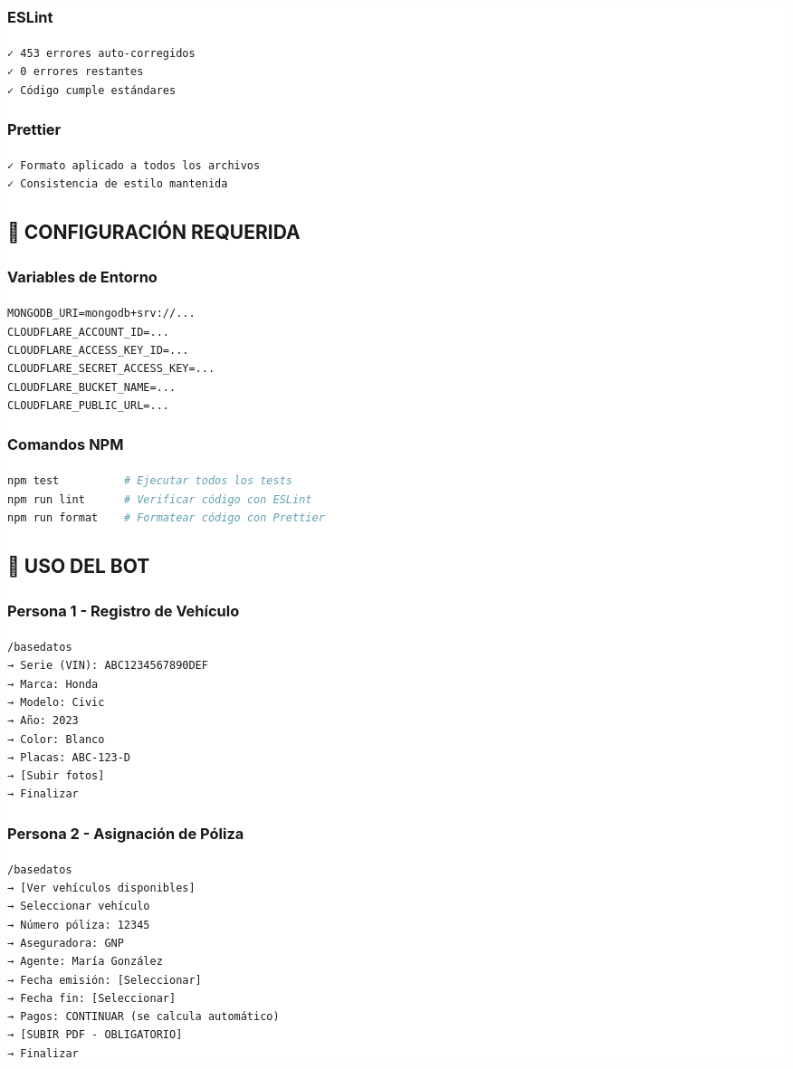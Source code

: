 ### ESLint
```
✓ 453 errores auto-corregidos
✓ 0 errores restantes
✓ Código cumple estándares
```

### Prettier
```
✓ Formato aplicado a todos los archivos
✓ Consistencia de estilo mantenida
```

## 🔧 CONFIGURACIÓN REQUERIDA

### Variables de Entorno
```env
MONGODB_URI=mongodb+srv://...
CLOUDFLARE_ACCOUNT_ID=...
CLOUDFLARE_ACCESS_KEY_ID=...
CLOUDFLARE_SECRET_ACCESS_KEY=...
CLOUDFLARE_BUCKET_NAME=...
CLOUDFLARE_PUBLIC_URL=...
```

### Comandos NPM
```bash
npm test          # Ejecutar todos los tests
npm run lint      # Verificar código con ESLint
npm run format    # Formatear código con Prettier
```

## 📱 USO DEL BOT

### Persona 1 - Registro de Vehículo
```
/basedatos
→ Serie (VIN): ABC1234567890DEF
→ Marca: Honda
→ Modelo: Civic
→ Año: 2023
→ Color: Blanco
→ Placas: ABC-123-D
→ [Subir fotos]
→ Finalizar
```

### Persona 2 - Asignación de Póliza
```
/basedatos
→ [Ver vehículos disponibles]
→ Seleccionar vehículo
→ Número póliza: 12345
→ Aseguradora: GNP
→ Agente: María González
→ Fecha emisión: [Seleccionar]
→ Fecha fin: [Seleccionar]
→ Pagos: CONTINUAR (se calcula automático)
→ [SUBIR PDF - OBLIGATORIO]
→ Finalizar
```
